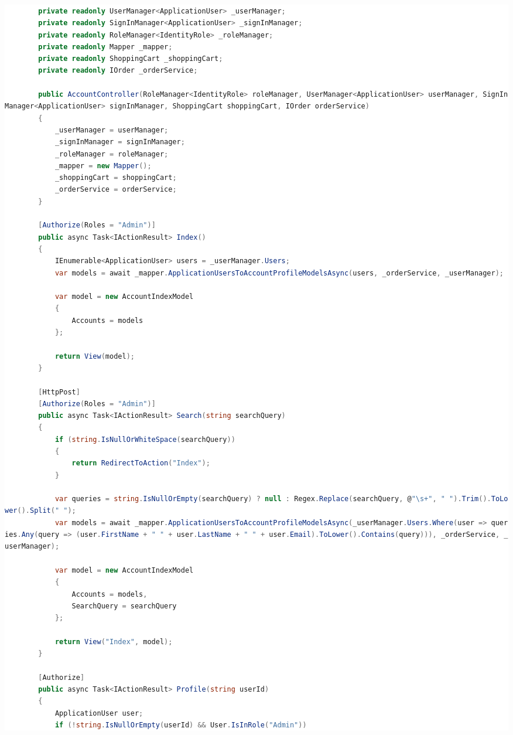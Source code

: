 ```cs
        private readonly UserManager<ApplicationUser> _userManager;
        private readonly SignInManager<ApplicationUser> _signInManager;
        private readonly RoleManager<IdentityRole> _roleManager;
        private readonly Mapper _mapper;
        private readonly ShoppingCart _shoppingCart;
        private readonly IOrder _orderService;

        public AccountController(RoleManager<IdentityRole> roleManager, UserManager<ApplicationUser> userManager, SignInManager<ApplicationUser> signInManager, ShoppingCart shoppingCart, IOrder orderService)
        {
            _userManager = userManager;
            _signInManager = signInManager;
            _roleManager = roleManager;
            _mapper = new Mapper();
            _shoppingCart = shoppingCart;
            _orderService = orderService;
        }

        [Authorize(Roles = "Admin")]
        public async Task<IActionResult> Index()
        {
            IEnumerable<ApplicationUser> users = _userManager.Users;
            var models = await _mapper.ApplicationUsersToAccountProfileModelsAsync(users, _orderService, _userManager);

            var model = new AccountIndexModel
            {
                Accounts = models
            };

            return View(model);
        }

        [HttpPost]
        [Authorize(Roles = "Admin")]
        public async Task<IActionResult> Search(string searchQuery)
        {
            if (string.IsNullOrWhiteSpace(searchQuery))
            {
                return RedirectToAction("Index");
            }

            var queries = string.IsNullOrEmpty(searchQuery) ? null : Regex.Replace(searchQuery, @"\s+", " ").Trim().ToLower().Split(" ");
            var models = await _mapper.ApplicationUsersToAccountProfileModelsAsync(_userManager.Users.Where(user => queries.Any(query => (user.FirstName + " " + user.LastName + " " + user.Email).ToLower().Contains(query))), _orderService, _userManager);

            var model = new AccountIndexModel
            {
                Accounts = models,
                SearchQuery = searchQuery
            };

            return View("Index", model);
        }

        [Authorize]
        public async Task<IActionResult> Profile(string userId)
        {
            ApplicationUser user;
            if (!string.IsNullOrEmpty(userId) && User.IsInRole("Admin"))
```